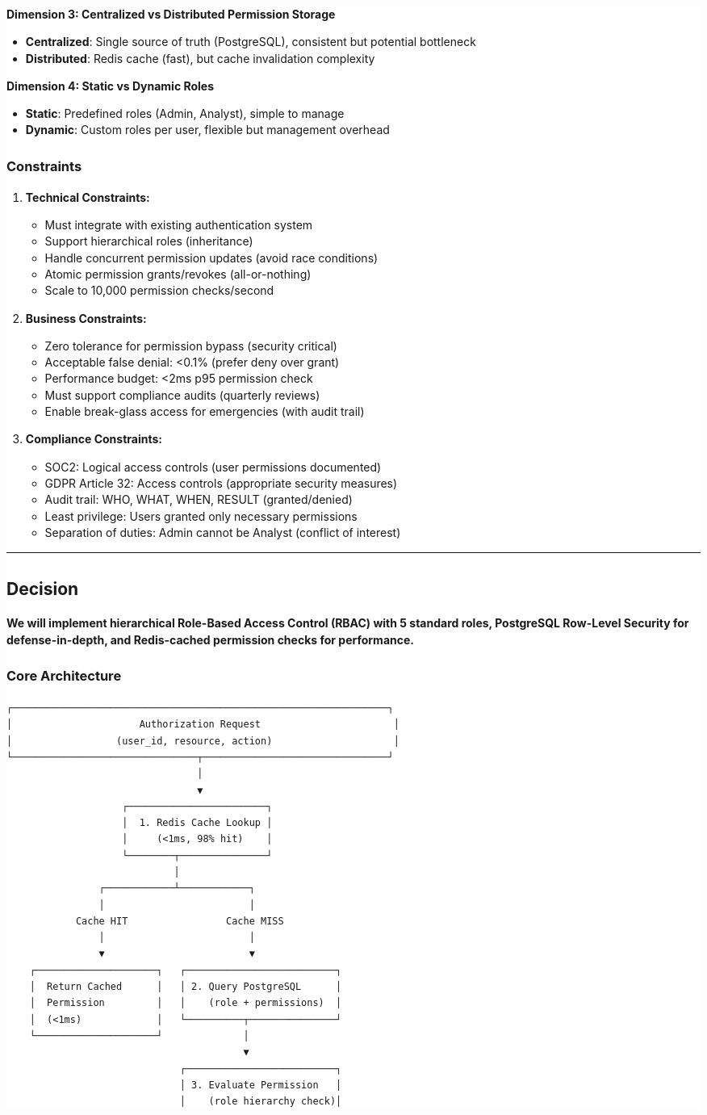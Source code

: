 **Dimension 3: Centralized vs Distributed Permission Storage**
- **Centralized**: Single source of truth (PostgreSQL), consistent but potential bottleneck
- **Distributed**: Redis cache (fast), but cache invalidation complexity

**Dimension 4: Static vs Dynamic Roles**
- **Static**: Predefined roles (Admin, Analyst), simple to manage
- **Dynamic**: Custom roles per user, flexible but management overhead

### Constraints

1. **Technical Constraints:**
   - Must integrate with existing authentication system
   - Support hierarchical roles (inheritance)
   - Handle concurrent permission updates (avoid race conditions)
   - Atomic permission grants/revokes (all-or-nothing)
   - Scale to 10,000 permission checks/second

2. **Business Constraints:**
   - Zero tolerance for permission bypass (security critical)
   - Acceptable false denial: <0.1% (prefer deny over grant)
   - Performance budget: <2ms p95 permission check
   - Must support compliance audits (quarterly reviews)
   - Enable break-glass access for emergencies (with audit trail)

3. **Compliance Constraints:**
   - SOC2: Logical access controls (user permissions documented)
   - GDPR Article 32: Access controls (appropriate security measures)
   - Audit trail: WHO, WHAT, WHEN, RESULT (granted/denied)
   - Least privilege: Users granted only necessary permissions
   - Separation of duties: Admin cannot be Analyst (conflict of interest)

---

## Decision

**We will implement hierarchical Role-Based Access Control (RBAC) with 5 standard roles, PostgreSQL Row-Level Security for defense-in-depth, and Redis-cached permission checks for performance.**

### Core Architecture

```
┌─────────────────────────────────────────────────────────────────┐
│                      Authorization Request                       │
│                  (user_id, resource, action)                     │
└────────────────────────────────┬────────────────────────────────┘
                                 │
                                 ▼
                    ┌────────────────────────┐
                    │  1. Redis Cache Lookup │
                    │     (<1ms, 98% hit)    │
                    └────────┬───────────────┘
                             │
                ┌────────────┴────────────┐
                │                         │
            Cache HIT                 Cache MISS
                │                         │
                ▼                         ▼
    ┌─────────────────────┐   ┌──────────────────────────┐
    │  Return Cached      │   │ 2. Query PostgreSQL      │
    │  Permission         │   │    (role + permissions)  │
    │  (<1ms)             │   └──────────┬───────────────┘
    └─────────────────────┘              │
                                         ▼
                              ┌──────────────────────────┐
                              │ 3. Evaluate Permission   │
                              │    (role hierarchy check)│
```